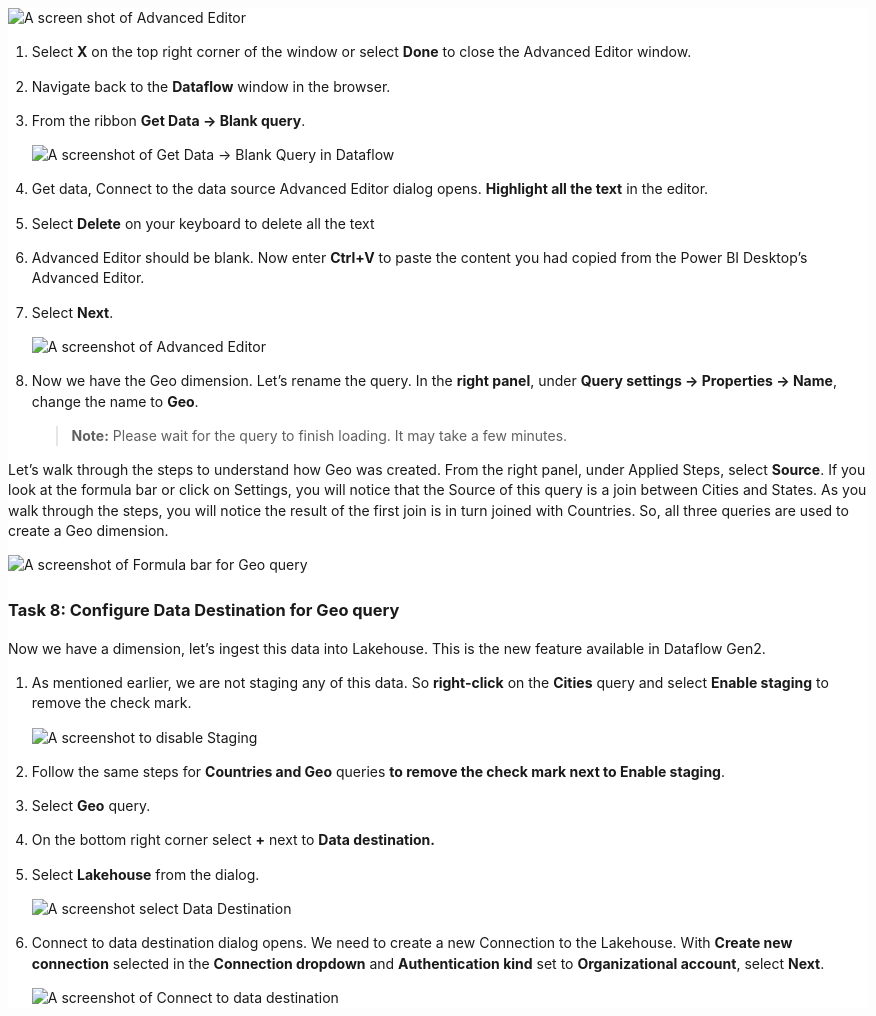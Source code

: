    ![A screen shot of Advanced Editor](../media/Aspose.Words.cb0f9c33-ba43-4fa0-836b-a8ad8cd51945.030.png)

1. Select **X** on the top right corner of the window or select **Done** to close the Advanced Editor window.
1. Navigate back to the **Dataflow** window in the browser. 
1. From the ribbon **Get Data -> Blank query**.

   ![A screenshot of Get Data -> Blank Query in Dataflow](../media/Aspose.Words.cb0f9c33-ba43-4fa0-836b-a8ad8cd51945.031.png)

1. Get data, Connect to the data source Advanced Editor dialog opens. **Highlight all the text** in the editor.
1. Select **Delete** on your keyboard to delete all the text
1. Advanced Editor should be blank. Now enter **Ctrl+V** to paste the content you had copied from the Power BI Desktop’s Advanced Editor.
1. Select **Next**.

   ![A screenshot of Advanced Editor](../media/Aspose.Words.cb0f9c33-ba43-4fa0-836b-a8ad8cd51945.032.png)

1. Now we have the Geo dimension. Let’s rename the query. In the **right panel**, under **Query settings -> Properties -> Name**, change the name to **Geo**.

   >**Note:** Please wait for the query to finish loading. It may take a few minutes.

Let’s walk through the steps to understand how Geo was created. From the right panel, under Applied Steps, select **Source**. If you look at the formula bar or click on Settings, you will notice that the Source of this query is a join between Cities and States. As you walk through the steps, you will notice the result of the first join is in turn joined with Countries. So, all three queries are used to create a Geo dimension.

   ![A screenshot of Formula bar for Geo query](../media/Aspose.Words.cb0f9c33-ba43-4fa0-836b-a8ad8cd51945.033.png)

### Task 8: Configure Data Destination for Geo query

Now we have a dimension, let’s ingest this data into Lakehouse. This is the new feature available in Dataflow Gen2.

1. As mentioned earlier, we are not staging any of this data. So **right-click** on the **Cities** query and select **Enable staging** to remove the check mark.

   ![A screenshot to disable Staging](../media/Aspose.Words.cb0f9c33-ba43-4fa0-836b-a8ad8cd51945.034.png)

1. Follow the same steps for **Countries and Geo** queries **to remove the check mark next to Enable staging**.
1. Select **Geo** query.
1. On the bottom right corner select **+** next to **Data destination.**
1. Select **Lakehouse** from the dialog.

   ![A screenshot select Data Destination](../media/Aspose.Words.cb0f9c33-ba43-4fa0-836b-a8ad8cd51945.035.png)

1. Connect to data destination dialog opens. We need to create a new Connection to the Lakehouse. With **Create new connection** selected in the **Connection dropdown** and **Authentication kind** set to **Organizational account**, select **Next**.

   ![A screenshot of Connect to data destination](../media/Aspose.Words.cb0f9c33-ba43-4fa0-836b-a8ad8cd51945.036.png)
